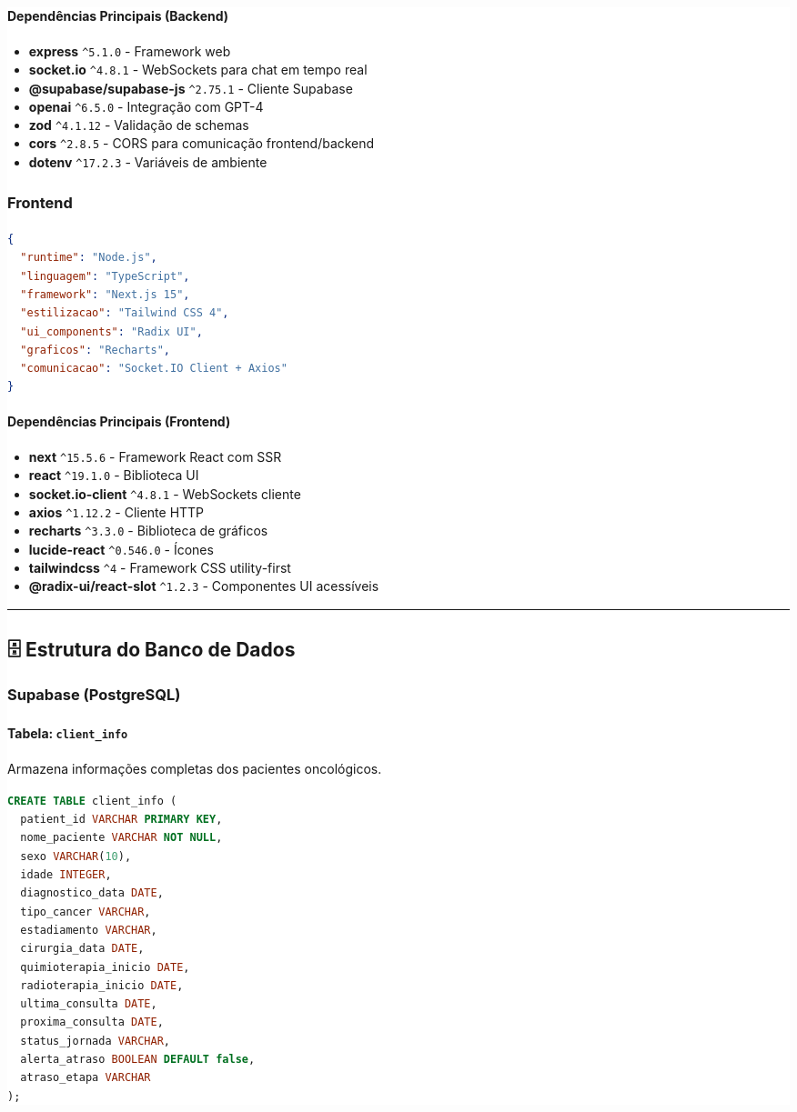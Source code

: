 #### Dependências Principais (Backend)

- **express** `^5.1.0` - Framework web
- **socket.io** `^4.8.1` - WebSockets para chat em tempo real
- **@supabase/supabase-js** `^2.75.1` - Cliente Supabase
- **openai** `^6.5.0` - Integração com GPT-4
- **zod** `^4.1.12` - Validação de schemas
- **cors** `^2.8.5` - CORS para comunicação frontend/backend
- **dotenv** `^17.2.3` - Variáveis de ambiente

### Frontend

```json
{
  "runtime": "Node.js",
  "linguagem": "TypeScript",
  "framework": "Next.js 15",
  "estilizacao": "Tailwind CSS 4",
  "ui_components": "Radix UI",
  "graficos": "Recharts",
  "comunicacao": "Socket.IO Client + Axios"
}
```

#### Dependências Principais (Frontend)

- **next** `^15.5.6` - Framework React com SSR
- **react** `^19.1.0` - Biblioteca UI
- **socket.io-client** `^4.8.1` - WebSockets cliente
- **axios** `^1.12.2` - Cliente HTTP
- **recharts** `^3.3.0` - Biblioteca de gráficos
- **lucide-react** `^0.546.0` - Ícones
- **tailwindcss** `^4` - Framework CSS utility-first
- **@radix-ui/react-slot** `^1.2.3` - Componentes UI acessíveis

---

## 🗄️ Estrutura do Banco de Dados

### Supabase (PostgreSQL)

#### Tabela: `client_info`

Armazena informações completas dos pacientes oncológicos.

```sql
CREATE TABLE client_info (
  patient_id VARCHAR PRIMARY KEY,
  nome_paciente VARCHAR NOT NULL,
  sexo VARCHAR(10),
  idade INTEGER,
  diagnostico_data DATE,
  tipo_cancer VARCHAR,
  estadiamento VARCHAR,
  cirurgia_data DATE,
  quimioterapia_inicio DATE,
  radioterapia_inicio DATE,
  ultima_consulta DATE,
  proxima_consulta DATE,
  status_jornada VARCHAR,
  alerta_atraso BOOLEAN DEFAULT false,
  atraso_etapa VARCHAR
);
```
